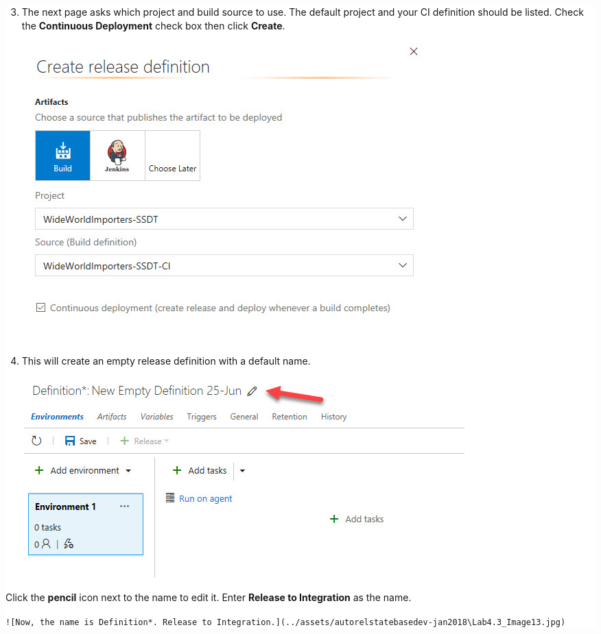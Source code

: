 3. The next page asks which project and build source to use. The default project and your CI definition should be listed. Check the **Continuous Deployment** check box then click **Create**.

    ![On the Create release definition page, under Artifacts, the Build tile is selected. The Project is WideWorldImporters-SSDT, and the Source (Build definition) is WideWorldImporters-SSDT-CI. At the bottom, the check box for Continuous deployment is selected.](../assets/autorelstatebasedev-jan2018\Lab4.3_Image11.jpg)

4. This will create an empty release definition with a default name.

    ![The Definition*.New Empty Definition section displays, with one environment named Environment 1. A callout points to the pencil icon.](../assets/autorelstatebasedev-jan2018\Lab4.3_Image12.jpg)

Click the **pencil** icon next to the name to edit it. Enter **Release to Integration** as the name.

    ![Now, the name is Definition*. Release to Integration.](../assets/autorelstatebasedev-jan2018\Lab4.3_Image13.jpg)
